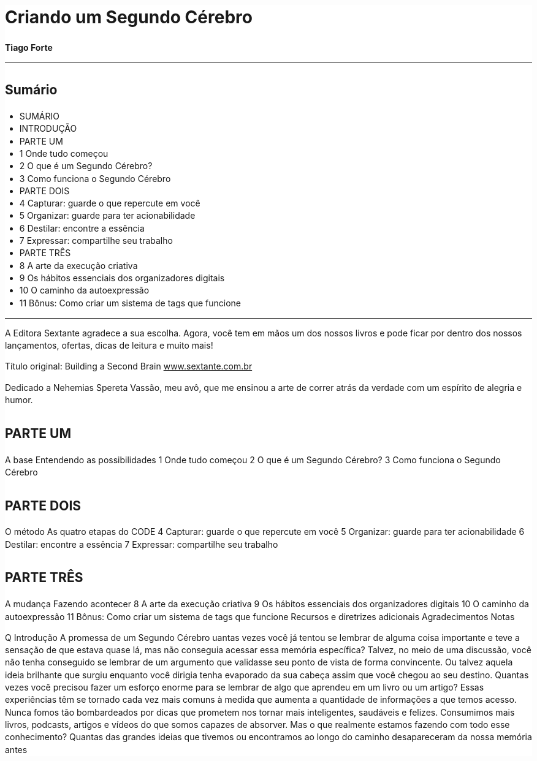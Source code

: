 # Criando um Segundo Cérebro
**Tiago Forte**

---

## Sumário

- SUMÁRIO
- INTRODUÇÃO
- PARTE UM
- 1	Onde tudo começou
- 2	O que é um Segundo Cérebro?
- 3	Como funciona o Segundo Cérebro
- PARTE DOIS
- 4	Capturar: guarde o que repercute em você
- 5	Organizar: guarde para ter acionabilidade
- 6	Destilar: encontre a essência
- 7	Expressar: compartilhe seu trabalho
- PARTE TRÊS
- 8	A arte da execução criativa
- 9	Os hábitos essenciais dos organizadores digitais
- 10 O caminho da autoexpressão
- 11 Bônus: Como criar um sistema de tags que funcione

---

A Editora Sextante agradece a sua escolha. Agora, você tem em mãos um dos nossos livros e pode ficar por dentro dos nossos lançamentos, ofertas, dicas de leitura e muito mais!

Título original: Building a Second Brain www.sextante.com.br

Dedicado a Nehemias Spereta Vassão, meu avô, que me ensinou a arte de correr atrás da verdade com um espírito de alegria e humor.


## PARTE UM
A base Entendendo as possibilidades 1	Onde tudo começou 2	O que é um Segundo Cérebro? 3	Como funciona o Segundo Cérebro


## PARTE DOIS
O método As quatro etapas do CODE 4	Capturar: guarde o que repercute em você 5	Organizar: guarde para ter acionabilidade 6	Destilar: encontre a essência 7	Expressar: compartilhe seu trabalho


## PARTE TRÊS
A mudança Fazendo acontecer 8	A arte da execução criativa 9	Os hábitos essenciais dos organizadores digitais 10 O caminho da autoexpressão 11 Bônus: Como criar um sistema de tags que funcione Recursos e diretrizes adicionais Agradecimentos Notas

Q Introdução A promessa de um Segundo Cérebro uantas vezes você já tentou se lembrar de alguma coisa importante e teve a sensação de que estava quase lá, mas não conseguia acessar essa memória específica? Talvez, no meio de uma discussão, você não tenha conseguido se lembrar de um argumento que validasse seu ponto de vista de forma convincente. Ou talvez aquela ideia brilhante que surgiu enquanto você dirigia tenha evaporado da sua cabeça assim que você chegou ao seu destino. Quantas vezes você precisou fazer um esforço enorme para se lembrar de algo que aprendeu em um livro ou um artigo? Essas experiências têm se tornado cada vez mais comuns à medida que aumenta a quantidade de informações a que temos acesso. Nunca fomos tão bombardeados por dicas que prometem nos tornar mais inteligentes, saudáveis e felizes. Consumimos mais livros, podcasts, artigos e vídeos do que somos capazes de absorver. Mas o que realmente estamos fazendo com todo esse conhecimento? Quantas das grandes ideias que tivemos ou encontramos ao longo do caminho desapareceram da nossa memória antes
